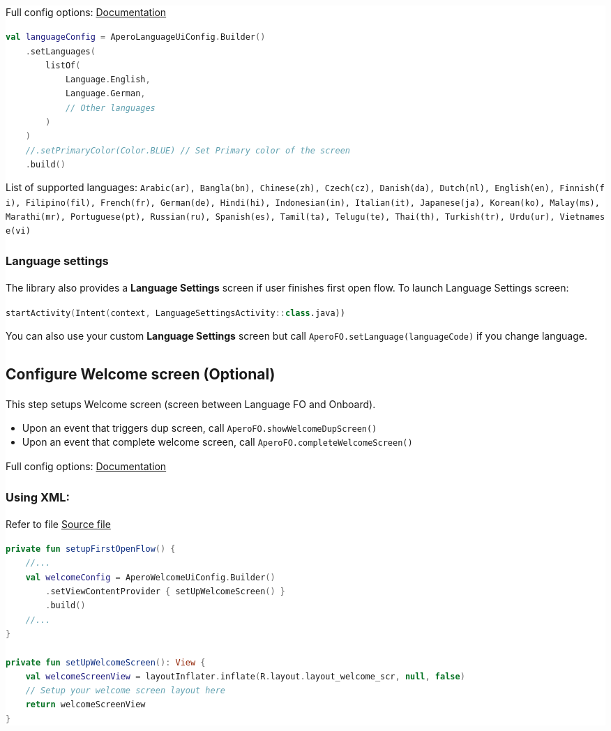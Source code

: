 Full config options: [Documentation](docs/LanguageConfigOptions.md)

```kotlin
val languageConfig = AperoLanguageUiConfig.Builder()
    .setLanguages(
        listOf(
            Language.English,
            Language.German,
            // Other languages
        )
    )
    //.setPrimaryColor(Color.BLUE) // Set Primary color of the screen
    .build()
```

List of supported languages:
``Arabic(ar), Bangla(bn), Chinese(zh), Czech(cz), Danish(da),
Dutch(nl), English(en), Finnish(fi), Filipino(fil), French(fr),
German(de), Hindi(hi), Indonesian(in), Italian(it), Japanese(ja),
Korean(ko), Malay(ms), Marathi(mr), Portuguese(pt), Russian(ru),
Spanish(es), Tamil(ta), Telugu(te), Thai(th), Turkish(tr),
Urdu(ur), Vietnamese(vi)``

### Language settings

The library also provides a **Language Settings** screen if user finishes first open flow.
To launch Language Settings screen:

```kotlin
startActivity(Intent(context, LanguageSettingsActivity::class.java))
```

You can also use your custom **Language Settings** screen but
call ``AperoFO.setLanguage(languageCode)`` if you change language.

## Configure Welcome screen (Optional)

This step setups Welcome screen (screen between Language FO and Onboard).

- Upon an event that triggers dup screen, call ``AperoFO.showWelcomeDupScreen()``
- Upon an event that complete welcome screen, call ``AperoFO.completeWelcomeScreen()``

Full config options: [Documentation](docs/WelcomeConfigOptions.md)

### Using XML:

Refer to
file [Source file](app/src/main/java/apero/aperosg/monetizationsample/FirstOpenWelcomeXMLActivity.kt)

```kotlin
private fun setupFirstOpenFlow() {
    //...
    val welcomeConfig = AperoWelcomeUiConfig.Builder()
        .setViewContentProvider { setUpWelcomeScreen() }
        .build()
    //...
}

private fun setUpWelcomeScreen(): View {
    val welcomeScreenView = layoutInflater.inflate(R.layout.layout_welcome_scr, null, false)
    // Setup your welcome screen layout here
    return welcomeScreenView
}
```
